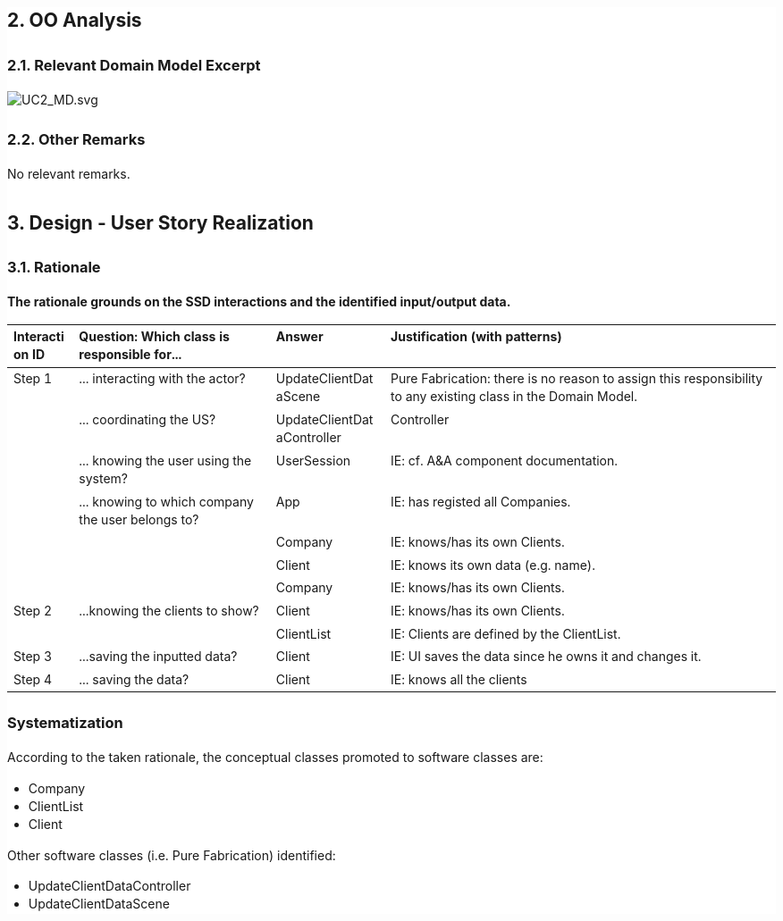 
## 2. OO Analysis

### 2.1. Relevant Domain Model Excerpt 

![UC2_MD.svg](UC5_MD.svg)

### 2.2. Other Remarks

No relevant remarks.



## 3. Design - User Story Realization 

### 3.1. Rationale

**The rationale grounds on the SSD interactions and the identified input/output data.**

| Interaction ID | Question: Which class is responsible for... | Answer  | Justification (with patterns)  |
|:-------------  |:--------------------- |:------------|:---------------------------- |
| Step 1  		 |	... interacting with the actor? | UpdateClientDataScene   |  Pure Fabrication: there is no reason to assign this responsibility to any existing class in the Domain Model.           |
| 			  		 |	... coordinating the US? | UpdateClientDataController | Controller                             |
| 			  		 |	 ... knowing the user using the system?  | UserSession  | IE: cf. A&A component documentation.  |
| 			  		 |	... knowing to which company the user belongs to? | App  | IE: has registed all Companies.  |
| 			  		 |							 | Company   | IE: knows/has its own Clients.|
| 			  		 |							 | Client  | IE: knows its own data (e.g. name). |
| 			  		 |							 | Company   | IE: knows/has its own Clients.|
| Step 2  		 |	...knowing the clients to show? | Client | IE: knows/has its own Clients. |
| 			  		 |							 | ClientList  | IE: Clients are defined by the ClientList.|
| Step 3  		 |	...saving the inputted data? | Client| IE: UI saves the data since he owns it and changes it. |
| Step 4  		 |	... saving the data? | Client | IE: knows all the clients| 

### Systematization ##

According to the taken rationale, the conceptual classes promoted to software classes are: 

 * Company
 * ClientList
 * Client

Other software classes (i.e. Pure Fabrication) identified:

 * UpdateClientDataController  
 * UpdateClientDataScene
